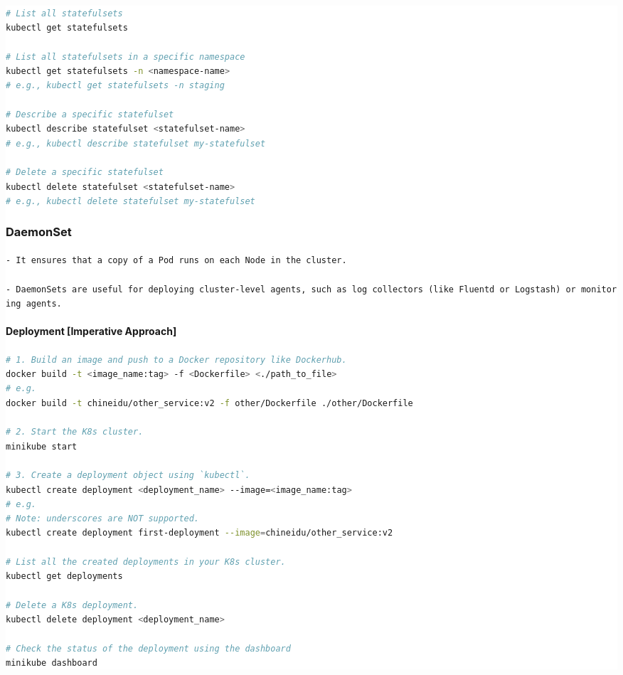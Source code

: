```sh
# List all statefulsets
kubectl get statefulsets

# List all statefulsets in a specific namespace
kubectl get statefulsets -n <namespace-name>
# e.g., kubectl get statefulsets -n staging

# Describe a specific statefulset
kubectl describe statefulset <statefulset-name>
# e.g., kubectl describe statefulset my-statefulset

# Delete a specific statefulset
kubectl delete statefulset <statefulset-name>
# e.g., kubectl delete statefulset my-statefulset
```

### DaemonSet

```text
- It ensures that a copy of a Pod runs on each Node in the cluster.

- DaemonSets are useful for deploying cluster-level agents, such as log collectors (like Fluentd or Logstash) or monitoring agents.
```

#### Deployment [Imperative Approach]

```bash
# 1. Build an image and push to a Docker repository like Dockerhub.
docker build -t <image_name:tag> -f <Dockerfile> <./path_to_file>
# e.g.
docker build -t chineidu/other_service:v2 -f other/Dockerfile ./other/Dockerfile

# 2. Start the K8s cluster.
minikube start

# 3. Create a deployment object using `kubectl`.
kubectl create deployment <deployment_name> --image=<image_name:tag>
# e.g.
# Note: underscores are NOT supported.
kubectl create deployment first-deployment --image=chineidu/other_service:v2

# List all the created deployments in your K8s cluster.
kubectl get deployments

# Delete a K8s deployment.
kubectl delete deployment <deployment_name>

# Check the status of the deployment using the dashboard
minikube dashboard
```
